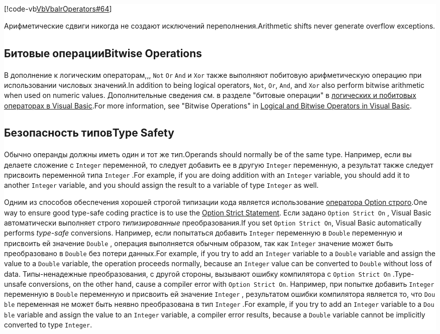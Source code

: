  [!code-vb[VbVbalrOperators#64](~/samples/snippets/visualbasic/VS_Snippets_VBCSharp/VbVbalrOperators/VB/Class1.vb#64)]  
  
 <span data-ttu-id="a7a45-151">Арифметические сдвиги никогда не создают исключений переполнения.</span><span class="sxs-lookup"><span data-stu-id="a7a45-151">Arithmetic shifts never generate overflow exceptions.</span></span>  
  
## <a name="bitwise-operations"></a><span data-ttu-id="a7a45-152">Битовые операции</span><span class="sxs-lookup"><span data-stu-id="a7a45-152">Bitwise Operations</span></span>  

 <span data-ttu-id="a7a45-153">В дополнение к логическим операторам,,, `Not` `Or` `And` и `Xor` также выполняют побитовую арифметическую операцию при использовании числовых значений.</span><span class="sxs-lookup"><span data-stu-id="a7a45-153">In addition to being logical operators, `Not`, `Or`, `And`, and `Xor` also perform bitwise arithmetic when used on numeric values.</span></span> <span data-ttu-id="a7a45-154">Дополнительные сведения см. в разделе "битовые операции" в [логических и побитовых операторах в Visual Basic](logical-and-bitwise-operators.md).</span><span class="sxs-lookup"><span data-stu-id="a7a45-154">For more information, see "Bitwise Operations" in [Logical and Bitwise Operators in Visual Basic](logical-and-bitwise-operators.md).</span></span>  
  
## <a name="type-safety"></a><span data-ttu-id="a7a45-155">Безопасность типов</span><span class="sxs-lookup"><span data-stu-id="a7a45-155">Type Safety</span></span>  

 <span data-ttu-id="a7a45-156">Обычно операнды должны иметь один и тот же тип.</span><span class="sxs-lookup"><span data-stu-id="a7a45-156">Operands should normally be of the same type.</span></span> <span data-ttu-id="a7a45-157">Например, если вы делаете сложение с `Integer` переменной, то следует добавить ее в другую `Integer` переменную, а результат также следует присвоить переменной типа `Integer` .</span><span class="sxs-lookup"><span data-stu-id="a7a45-157">For example, if you are doing addition with an `Integer` variable, you should add it to another `Integer` variable, and you should assign the result to a variable of type `Integer` as well.</span></span>  
  
 <span data-ttu-id="a7a45-158">Одним из способов обеспечения хорошей строгой типизации кода является использование [оператора Option строго](../../../language-reference/statements/option-strict-statement.md).</span><span class="sxs-lookup"><span data-stu-id="a7a45-158">One way to ensure good type-safe coding practice is to use the [Option Strict Statement](../../../language-reference/statements/option-strict-statement.md).</span></span> <span data-ttu-id="a7a45-159">Если задано `Option Strict On` , Visual Basic автоматически выполняет строго *типизированные* преобразования.</span><span class="sxs-lookup"><span data-stu-id="a7a45-159">If you set `Option Strict On`, Visual Basic automatically performs *type-safe* conversions.</span></span> <span data-ttu-id="a7a45-160">Например, если попытаться добавить `Integer` переменную в `Double` переменную и присвоить ей значение `Double` , операция выполняется обычным образом, так как `Integer` значение может быть преобразовано в `Double` без потери данных.</span><span class="sxs-lookup"><span data-stu-id="a7a45-160">For example, if you try to add an `Integer` variable to a `Double` variable and assign the value to a `Double` variable, the operation proceeds normally, because an `Integer` value can be converted to `Double` without loss of data.</span></span> <span data-ttu-id="a7a45-161">Типы-ненадежные преобразования, с другой стороны, вызывают ошибку компилятора с `Option Strict On` .</span><span class="sxs-lookup"><span data-stu-id="a7a45-161">Type-unsafe conversions, on the other hand, cause a compiler error with `Option Strict On`.</span></span> <span data-ttu-id="a7a45-162">Например, при попытке добавить `Integer` переменную в `Double` переменную и присвоить ей значение `Integer` , результатом ошибки компилятора является то, что `Double` переменная не может быть неявно преобразована в тип `Integer` .</span><span class="sxs-lookup"><span data-stu-id="a7a45-162">For example, if you try to add an `Integer` variable to a `Double` variable and assign the value to an `Integer` variable, a compiler error results, because a `Double` variable cannot be implicitly converted to type `Integer`.</span></span>  
  
